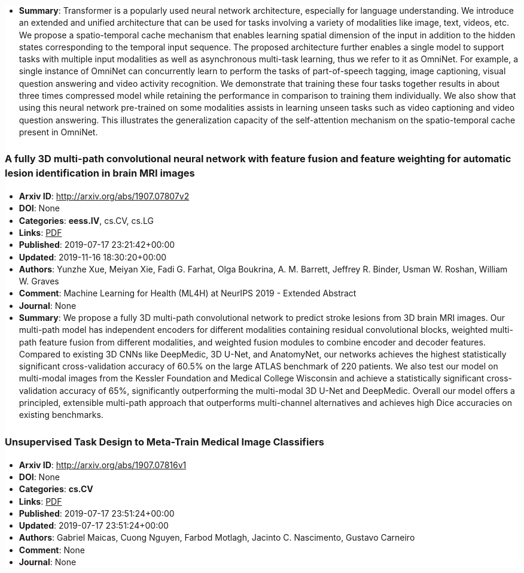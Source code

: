 - **Summary**: Transformer is a popularly used neural network architecture, especially for language understanding. We introduce an extended and unified architecture that can be used for tasks involving a variety of modalities like image, text, videos, etc. We propose a spatio-temporal cache mechanism that enables learning spatial dimension of the input in addition to the hidden states corresponding to the temporal input sequence. The proposed architecture further enables a single model to support tasks with multiple input modalities as well as asynchronous multi-task learning, thus we refer to it as OmniNet. For example, a single instance of OmniNet can concurrently learn to perform the tasks of part-of-speech tagging, image captioning, visual question answering and video activity recognition. We demonstrate that training these four tasks together results in about three times compressed model while retaining the performance in comparison to training them individually. We also show that using this neural network pre-trained on some modalities assists in learning unseen tasks such as video captioning and video question answering. This illustrates the generalization capacity of the self-attention mechanism on the spatio-temporal cache present in OmniNet.



### A fully 3D multi-path convolutional neural network with feature fusion and feature weighting for automatic lesion identification in brain MRI images
- **Arxiv ID**: http://arxiv.org/abs/1907.07807v2
- **DOI**: None
- **Categories**: **eess.IV**, cs.CV, cs.LG
- **Links**: [PDF](http://arxiv.org/pdf/1907.07807v2)
- **Published**: 2019-07-17 23:21:42+00:00
- **Updated**: 2019-11-16 18:30:20+00:00
- **Authors**: Yunzhe Xue, Meiyan Xie, Fadi G. Farhat, Olga Boukrina, A. M. Barrett, Jeffrey R. Binder, Usman W. Roshan, William W. Graves
- **Comment**: Machine Learning for Health (ML4H) at NeurIPS 2019 - Extended
  Abstract
- **Journal**: None
- **Summary**: We propose a fully 3D multi-path convolutional network to predict stroke lesions from 3D brain MRI images. Our multi-path model has independent encoders for different modalities containing residual convolutional blocks, weighted multi-path feature fusion from different modalities, and weighted fusion modules to combine encoder and decoder features. Compared to existing 3D CNNs like DeepMedic, 3D U-Net, and AnatomyNet, our networks achieves the highest statistically significant cross-validation accuracy of 60.5% on the large ATLAS benchmark of 220 patients. We also test our model on multi-modal images from the Kessler Foundation and Medical College Wisconsin and achieve a statistically significant cross-validation accuracy of 65%, significantly outperforming the multi-modal 3D U-Net and DeepMedic. Overall our model offers a principled, extensible multi-path approach that outperforms multi-channel alternatives and achieves high Dice accuracies on existing benchmarks.



### Unsupervised Task Design to Meta-Train Medical Image Classifiers
- **Arxiv ID**: http://arxiv.org/abs/1907.07816v1
- **DOI**: None
- **Categories**: **cs.CV**
- **Links**: [PDF](http://arxiv.org/pdf/1907.07816v1)
- **Published**: 2019-07-17 23:51:24+00:00
- **Updated**: 2019-07-17 23:51:24+00:00
- **Authors**: Gabriel Maicas, Cuong Nguyen, Farbod Motlagh, Jacinto C. Nascimento, Gustavo Carneiro
- **Comment**: None
- **Journal**: None